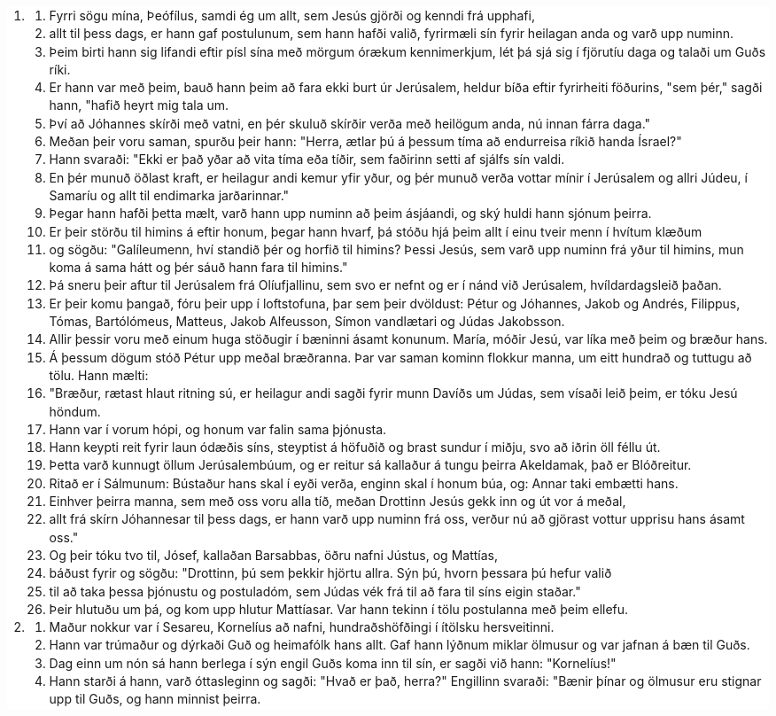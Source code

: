 <ol>
  <li>
    <ol>
      <li>Fyrri sögu mína, Þeófílus, samdi ég um allt, sem Jesús gjörði og kenndi frá upphafi,</li>
      <li>allt til þess dags, er hann gaf postulunum, sem hann hafði valið, fyrirmæli sín fyrir heilagan anda og varð upp numinn.</li>
      <li>Þeim birti hann sig lifandi eftir písl sína með mörgum órækum kennimerkjum, lét þá sjá sig í fjörutíu daga og talaði um Guðs ríki.</li>
      <li>Er hann var með þeim, bauð hann þeim að fara ekki burt úr Jerúsalem, heldur bíða eftir fyrirheiti föðurins, "sem þér," sagði hann, "hafið heyrt mig tala um.</li>
      <li>Því að Jóhannes skírði með vatni, en þér skuluð skírðir verða með heilögum anda, nú innan fárra daga."</li>
      <li>Meðan þeir voru saman, spurðu þeir hann: "Herra, ætlar þú á þessum tíma að endurreisa ríkið handa Ísrael?"</li>
      <li>Hann svaraði: "Ekki er það yðar að vita tíma eða tíðir, sem faðirinn setti af sjálfs sín valdi.</li>
      <li>En þér munuð öðlast kraft, er heilagur andi kemur yfir yður, og þér munuð verða vottar mínir í Jerúsalem og allri Júdeu, í Samaríu og allt til endimarka jarðarinnar."</li>
      <li>Þegar hann hafði þetta mælt, varð hann upp numinn að þeim ásjáandi, og ský huldi hann sjónum þeirra.</li>
      <li>Er þeir störðu til himins á eftir honum, þegar hann hvarf, þá stóðu hjá þeim allt í einu tveir menn í hvítum klæðum</li>
      <li>og sögðu: "Galíleumenn, hví standið þér og horfið til himins? Þessi Jesús, sem varð upp numinn frá yður til himins, mun koma á sama hátt og þér sáuð hann fara til himins."</li>
      <li>Þá sneru þeir aftur til Jerúsalem frá Olíufjallinu, sem svo er nefnt og er í nánd við Jerúsalem, hvíldardagsleið þaðan.</li>
      <li>Er þeir komu þangað, fóru þeir upp í loftstofuna, þar sem þeir dvöldust: Pétur og Jóhannes, Jakob og Andrés, Filippus, Tómas, Bartólómeus, Matteus, Jakob Alfeusson, Símon vandlætari og Júdas Jakobsson.</li>
      <li>Allir þessir voru með einum huga stöðugir í bæninni ásamt konunum. María, móðir Jesú, var líka með þeim og bræður hans.</li>
      <li>Á þessum dögum stóð Pétur upp meðal bræðranna. Þar var saman kominn flokkur manna, um eitt hundrað og tuttugu að tölu. Hann mælti:</li>
      <li>"Bræður, rætast hlaut ritning sú, er heilagur andi sagði fyrir munn Davíðs um Júdas, sem vísaði leið þeim, er tóku Jesú höndum.</li>
      <li>Hann var í vorum hópi, og honum var falin sama þjónusta.</li>
      <li>Hann keypti reit fyrir laun ódæðis síns, steyptist á höfuðið og brast sundur í miðju, svo að iðrin öll féllu út.</li>
      <li>Þetta varð kunnugt öllum Jerúsalembúum, og er reitur sá kallaður á tungu þeirra Akeldamak, það er Blóðreitur.</li>
      <li>Ritað er í Sálmunum: Bústaður hans skal í eyði verða, enginn skal í honum búa, og: Annar taki embætti hans.</li>
      <li>Einhver þeirra manna, sem með oss voru alla tíð, meðan Drottinn Jesús gekk inn og út vor á meðal,</li>
      <li>allt frá skírn Jóhannesar til þess dags, er hann varð upp numinn frá oss, verður nú að gjörast vottur upprisu hans ásamt oss."</li>
      <li>Og þeir tóku tvo til, Jósef, kallaðan Barsabbas, öðru nafni Jústus, og Mattías,</li>
      <li>báðust fyrir og sögðu: "Drottinn, þú sem þekkir hjörtu allra. Sýn þú, hvorn þessara þú hefur valið</li>
      <li>til að taka þessa þjónustu og postuladóm, sem Júdas vék frá til að fara til síns eigin staðar."</li>
      <li>Þeir hlutuðu um þá, og kom upp hlutur Mattíasar. Var hann tekinn í tölu postulanna með þeim ellefu.</li>
    </ol>
  </li>
  <li>
    <ol>
      <li>Maður nokkur var í Sesareu, Kornelíus að nafni, hundraðshöfðingi í ítölsku hersveitinni.</li>
      <li>Hann var trúmaður og dýrkaði Guð og heimafólk hans allt. Gaf hann lýðnum miklar ölmusur og var jafnan á bæn til Guðs.</li>
      <li>Dag einn um nón sá hann berlega í sýn engil Guðs koma inn til sín, er sagði við hann: "Kornelíus!"</li>
      <li>Hann starði á hann, varð óttasleginn og sagði: "Hvað er það, herra?" Engillinn svaraði: "Bænir þínar og ölmusur eru stignar upp til Guðs, og hann minnist þeirra.</li>
